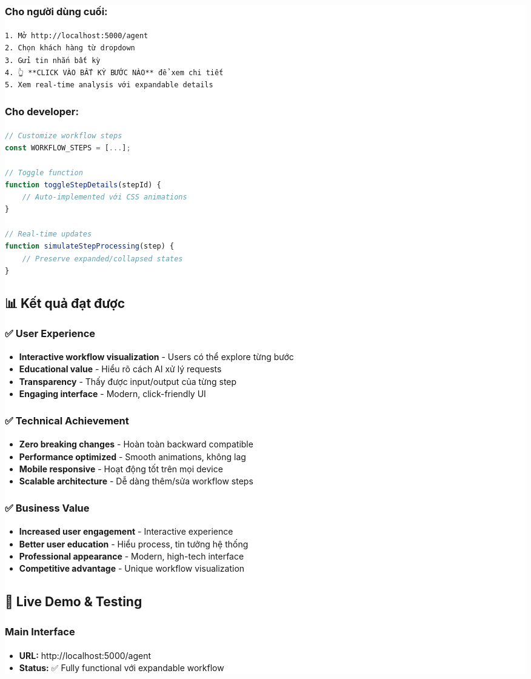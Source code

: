 ### Cho người dùng cuối:
```
1. Mở http://localhost:5000/agent
2. Chọn khách hàng từ dropdown
3. Gửi tin nhắn bất kỳ
4. 👆 **CLICK VÀO BẤT KỲ BƯỚC NÀO** để xem chi tiết
5. Xem real-time analysis với expandable details
```

### Cho developer:
```javascript
// Customize workflow steps
const WORKFLOW_STEPS = [...];

// Toggle function
function toggleStepDetails(stepId) {
    // Auto-implemented với CSS animations
}

// Real-time updates
function simulateStepProcessing(step) {
    // Preserve expanded/collapsed states
}
```

## 📊 Kết quả đạt được

### ✅ User Experience
- **Interactive workflow visualization** - Users có thể explore từng bước
- **Educational value** - Hiểu rõ cách AI xử lý requests
- **Transparency** - Thấy được input/output của từng step
- **Engaging interface** - Modern, click-friendly UI

### ✅ Technical Achievement
- **Zero breaking changes** - Hoàn toàn backward compatible
- **Performance optimized** - Smooth animations, không lag
- **Mobile responsive** - Hoạt động tốt trên mọi device
- **Scalable architecture** - Dễ dàng thêm/sửa workflow steps

### ✅ Business Value
- **Increased user engagement** - Interactive experience
- **Better user education** - Hiểu process, tin tưởng hệ thống
- **Professional appearance** - Modern, high-tech interface
- **Competitive advantage** - Unique workflow visualization

## 🚀 Live Demo & Testing

### Main Interface
- **URL:** http://localhost:5000/agent
- **Status:** ✅ Fully functional với expandable workflow
